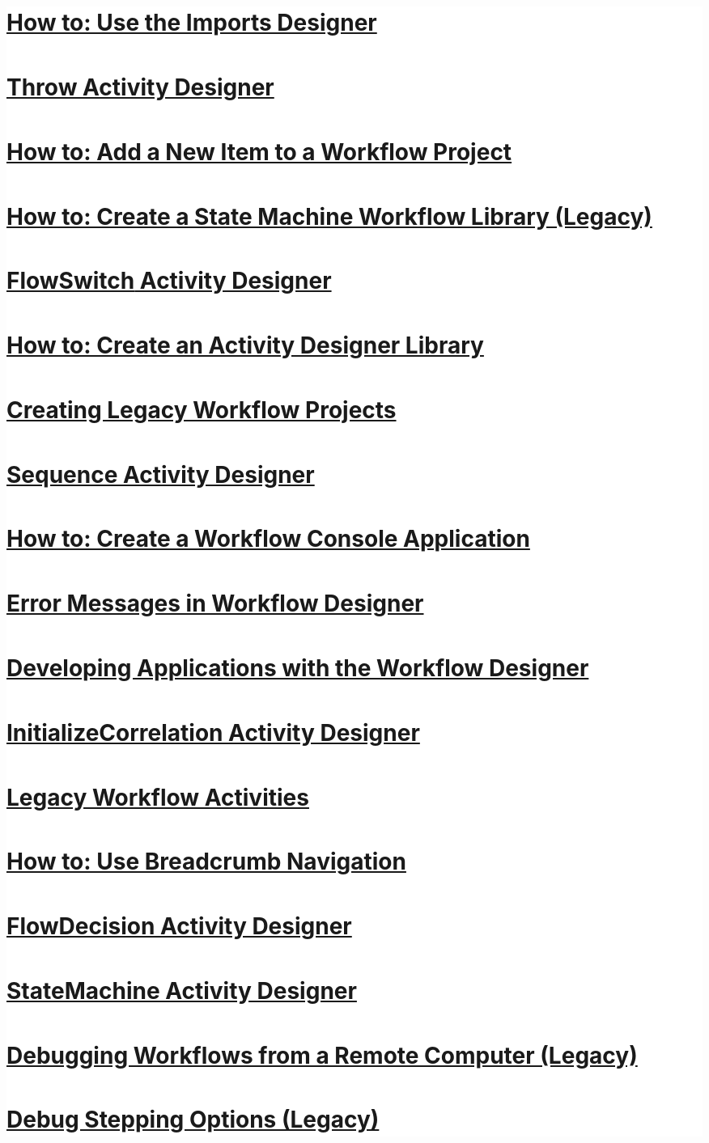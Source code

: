 # [How to: Use the Imports Designer](how-to-use-the-imports-designer.md)
# [Throw Activity Designer](throw-activity-designer.md)
# [How to: Add a New Item to a Workflow Project](how-to-add-a-new-item-to-a-workflow-project.md)
# [How to: Create a State Machine Workflow Library (Legacy)](how-to-create-a-state-machine-workflow-library-legacy.md)
# [FlowSwitch<T> Activity Designer](flowswitch-t-activity-designer.md)
# [How to: Create an Activity Designer Library](how-to-create-an-activity-designer-library.md)
# [Creating Legacy Workflow Projects](creating-legacy-workflow-projects.md)
# [Sequence Activity Designer](sequence-activity-designer.md)
# [How to: Create a Workflow Console Application](how-to-create-a-workflow-console-application.md)
# [Error Messages in Workflow Designer](error-messages-in-workflow-designer.md)
# [Developing Applications with the Workflow Designer](developing-applications-with-the-workflow-designer.md)
# [InitializeCorrelation Activity Designer](initializecorrelation-activity-designer.md)
# [Legacy Workflow Activities](legacy-workflow-activities.md)
# [How to: Use Breadcrumb Navigation](how-to-use-breadcrumb-navigation.md)
# [FlowDecision Activity Designer](flowdecision-activity-designer.md)
# [StateMachine Activity Designer](statemachine-activity-designer.md)
# [Debugging Workflows from a Remote Computer (Legacy)](debugging-workflows-from-a-remote-computer-legacy.md)
# [Debug Stepping Options (Legacy)](debug-stepping-options-legacy.md)